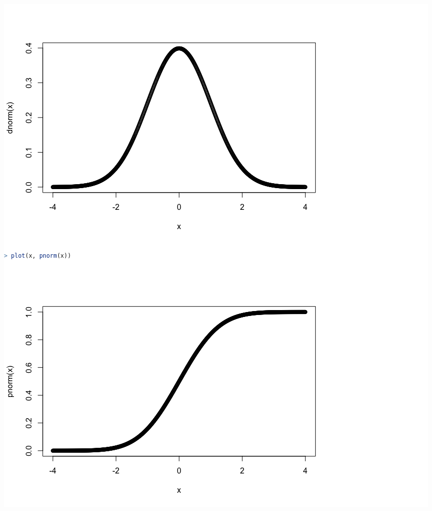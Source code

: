 ![](Module_7_-_Statistics_Fundamentals_-_Central_Tendency_and_Variance_files/figure-markdown_github/unnamed-chunk-12-1.png)

``` r
> plot(x, pnorm(x))
```

![](Module_7_-_Statistics_Fundamentals_-_Central_Tendency_and_Variance_files/figure-markdown_github/unnamed-chunk-12-2.png)
